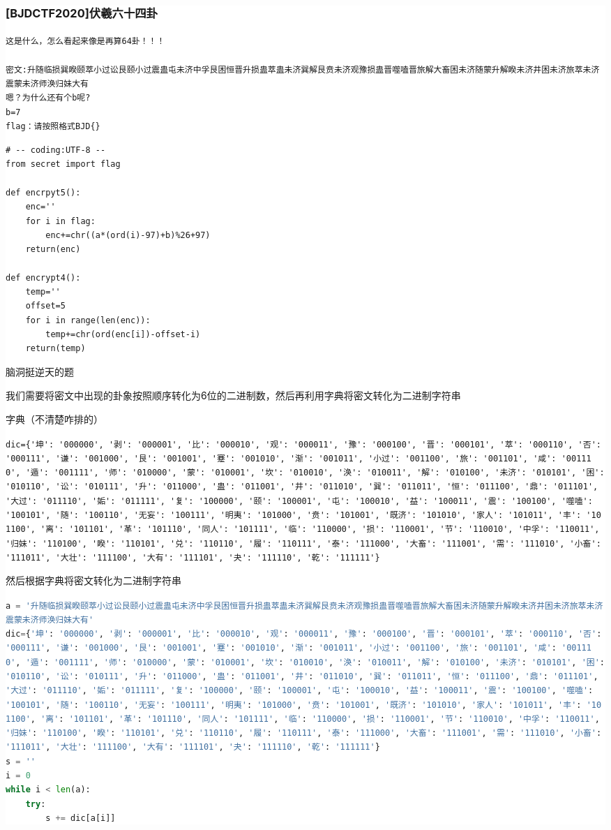 ### [BJDCTF2020]伏羲六十四卦

```
这是什么，怎么看起来像是再算64卦！！！

密文:升随临损巽睽颐萃小过讼艮颐小过震蛊屯未济中孚艮困恒晋升损蛊萃蛊未济巽解艮贲未济观豫损蛊晋噬嗑晋旅解大畜困未济随蒙升解睽未济井困未济旅萃未济震蒙未济师涣归妹大有
嗯？为什么还有个b呢?
b=7
flag：请按照格式BJD{}
```

```
# -- coding:UTF-8 --
from secret import flag

def encrpyt5():
    enc=''
    for i in flag:
        enc+=chr((a*(ord(i)-97)+b)%26+97)
    return(enc)

def encrypt4():
    temp=''
    offset=5
    for i in range(len(enc)):
        temp+=chr(ord(enc[i])-offset-i)
    return(temp)

```

脑洞挺逆天的题

我们需要将密文中出现的卦象按照顺序转化为6位的二进制数，然后再利用字典将密文转化为二进制字符串

字典（不清楚咋排的）

```
dic={'坤': '000000', '剥': '000001', '比': '000010', '观': '000011', '豫': '000100', '晋': '000101', '萃': '000110', '否': '000111', '谦': '001000', '艮': '001001', '蹇': '001010', '渐': '001011', '小过': '001100', '旅': '001101', '咸': '001110', '遁': '001111', '师': '010000', '蒙': '010001', '坎': '010010', '涣': '010011', '解': '010100', '未济': '010101', '困': '010110', '讼': '010111', '升': '011000', '蛊': '011001', '井': '011010', '巽': '011011', '恒': '011100', '鼎': '011101', '大过': '011110', '姤': '011111', '复': '100000', '颐': '100001', '屯': '100010', '益': '100011', '震': '100100', '噬嗑': '100101', '随': '100110', '无妄': '100111', '明夷': '101000', '贲': '101001', '既济': '101010', '家人': '101011', '丰': '101100', '离': '101101', '革': '101110', '同人': '101111', '临': '110000', '损': '110001', '节': '110010', '中孚': '110011', '归妹': '110100', '睽': '110101', '兑': '110110', '履': '110111', '泰': '111000', '大畜': '111001', '需': '111010', '小畜': '111011', '大壮': '111100', '大有': '111101', '夬': '111110', '乾': '111111'}
```

然后根据字典将密文转化为二进制字符串

```python
a = '升随临损巽睽颐萃小过讼艮颐小过震蛊屯未济中孚艮困恒晋升损蛊萃蛊未济巽解艮贲未济观豫损蛊晋噬嗑晋旅解大畜困未济随蒙升解睽未济井困未济旅萃未济震蒙未济师涣归妹大有'
dic={'坤': '000000', '剥': '000001', '比': '000010', '观': '000011', '豫': '000100', '晋': '000101', '萃': '000110', '否': '000111', '谦': '001000', '艮': '001001', '蹇': '001010', '渐': '001011', '小过': '001100', '旅': '001101', '咸': '001110', '遁': '001111', '师': '010000', '蒙': '010001', '坎': '010010', '涣': '010011', '解': '010100', '未济': '010101', '困': '010110', '讼': '010111', '升': '011000', '蛊': '011001', '井': '011010', '巽': '011011', '恒': '011100', '鼎': '011101', '大过': '011110', '姤': '011111', '复': '100000', '颐': '100001', '屯': '100010', '益': '100011', '震': '100100', '噬嗑': '100101', '随': '100110', '无妄': '100111', '明夷': '101000', '贲': '101001', '既济': '101010', '家人': '101011', '丰': '101100', '离': '101101', '革': '101110', '同人': '101111', '临': '110000', '损': '110001', '节': '110010', '中孚': '110011', '归妹': '110100', '睽': '110101', '兑': '110110', '履': '110111', '泰': '111000', '大畜': '111001', '需': '111010', '小畜': '111011', '大壮': '111100', '大有': '111101', '夬': '111110', '乾': '111111'}
s = ''
i = 0
while i < len(a):
    try:
        s += dic[a[i]]
```